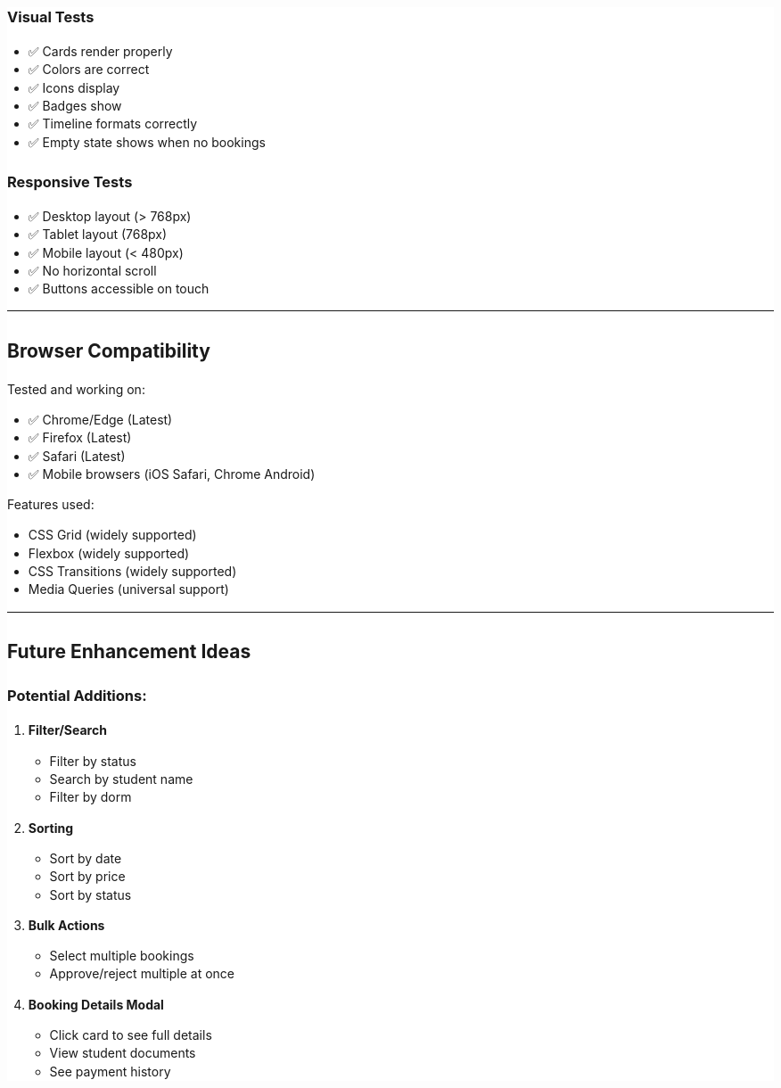 ### Visual Tests
- ✅ Cards render properly
- ✅ Colors are correct
- ✅ Icons display
- ✅ Badges show
- ✅ Timeline formats correctly
- ✅ Empty state shows when no bookings

### Responsive Tests
- ✅ Desktop layout (> 768px)
- ✅ Tablet layout (768px)
- ✅ Mobile layout (< 480px)
- ✅ No horizontal scroll
- ✅ Buttons accessible on touch

---

## Browser Compatibility

Tested and working on:
- ✅ Chrome/Edge (Latest)
- ✅ Firefox (Latest)
- ✅ Safari (Latest)
- ✅ Mobile browsers (iOS Safari, Chrome Android)

Features used:
- CSS Grid (widely supported)
- Flexbox (widely supported)
- CSS Transitions (widely supported)
- Media Queries (universal support)

---

## Future Enhancement Ideas

### Potential Additions:
1. **Filter/Search**
   - Filter by status
   - Search by student name
   - Filter by dorm

2. **Sorting**
   - Sort by date
   - Sort by price
   - Sort by status

3. **Bulk Actions**
   - Select multiple bookings
   - Approve/reject multiple at once

4. **Booking Details Modal**
   - Click card to see full details
   - View student documents
   - See payment history
